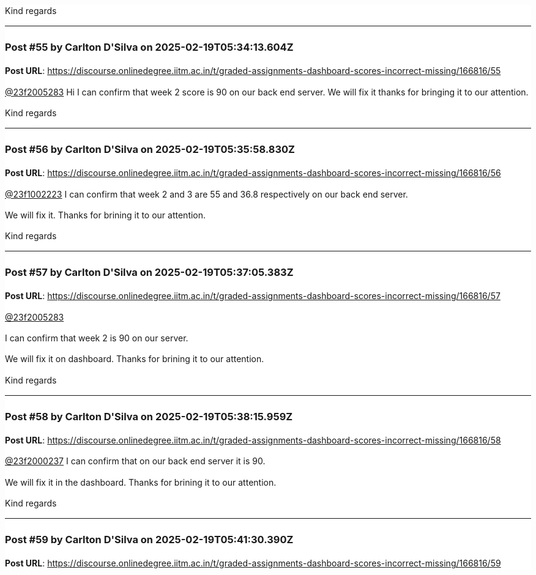 Kind regards

---

### Post #55 by Carlton D'Silva on 2025-02-19T05:34:13.604Z
**Post URL**: https://discourse.onlinedegree.iitm.ac.in/t/graded-assignments-dashboard-scores-incorrect-missing/166816/55

[@23f2005283](/u/23f2005283)
 Hi I can confirm that week 2 score is 90 on our back end server. We will fix it thanks for bringing it to our attention.

Kind regards

---

### Post #56 by Carlton D'Silva on 2025-02-19T05:35:58.830Z
**Post URL**: https://discourse.onlinedegree.iitm.ac.in/t/graded-assignments-dashboard-scores-incorrect-missing/166816/56

[@23f1002223](/u/23f1002223)
 I can confirm that week 2 and 3 are 55 and 36.8 respectively on our back end server.

We will fix it. Thanks for brining it to our attention.

Kind regards

---

### Post #57 by Carlton D'Silva on 2025-02-19T05:37:05.383Z
**Post URL**: https://discourse.onlinedegree.iitm.ac.in/t/graded-assignments-dashboard-scores-incorrect-missing/166816/57

[@23f2005283](/u/23f2005283)

I can confirm that week 2 is 90 on our server.

We will fix it on dashboard. Thanks for brining it to our attention.

Kind regards

---

### Post #58 by Carlton D'Silva on 2025-02-19T05:38:15.959Z
**Post URL**: https://discourse.onlinedegree.iitm.ac.in/t/graded-assignments-dashboard-scores-incorrect-missing/166816/58

[@23f2000237](/u/23f2000237)
 I can confirm that on our back end server it is 90.

We will fix it in the dashboard. Thanks for brining it to our attention.

Kind regards

---

### Post #59 by Carlton D'Silva on 2025-02-19T05:41:30.390Z
**Post URL**: https://discourse.onlinedegree.iitm.ac.in/t/graded-assignments-dashboard-scores-incorrect-missing/166816/59
